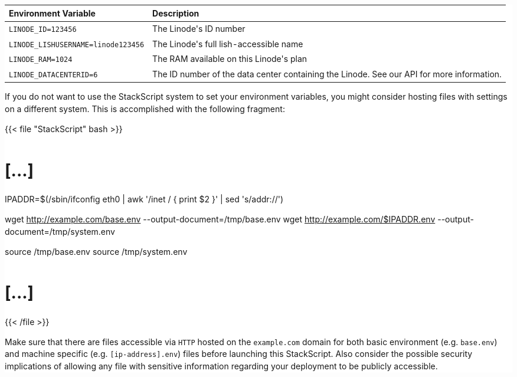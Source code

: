 | Environment Variable               | Description                                                                               |
|:-----------------------------------|:------------------------------------------------------------------------------------------|
| `LINODE_ID=123456`                 | The Linode's ID number                                                                    |
| `LINODE_LISHUSERNAME=linode123456` | The Linode's full lish-accessible name                                                    |
| `LINODE_RAM=1024`                  | The RAM available on this Linode's plan                                                   |
| `LINODE_DATACENTERID=6`            | The ID number of the data center containing the Linode. See our API for more information. |


If you do not want to use the StackScript system to set your environment variables, you might consider hosting files with settings on a different system. This is accomplished with the following fragment:

{{< file "StackScript" bash >}}
# [...]
IPADDR=$(/sbin/ifconfig eth0 | awk '/inet / { print $2 }' | sed 's/addr://')

wget http://example.com/base.env --output-document=/tmp/base.env
wget http://example.com/$IPADDR.env --output-document=/tmp/system.env

source /tmp/base.env
source /tmp/system.env
# [...]

{{< /file >}}


Make sure that there are files accessible via `HTTP` hosted on the `example.com` domain for both basic environment (e.g. `base.env`) and machine specific (e.g. `[ip-address].env`) files before launching this StackScript. Also consider the possible security implications of allowing any file with sensitive information regarding your deployment to be publicly accessible.
